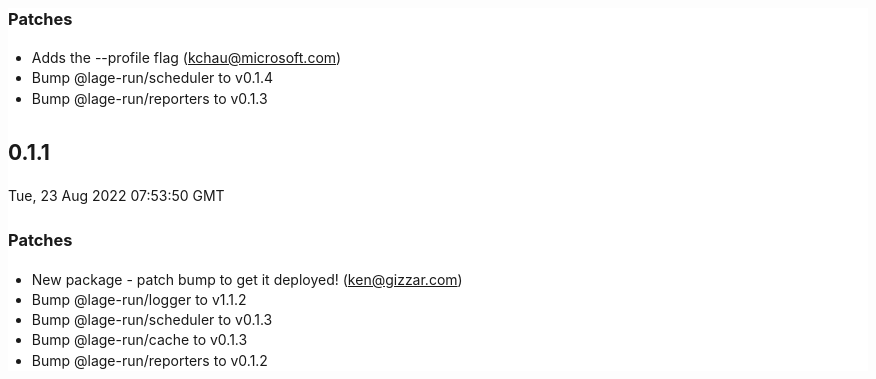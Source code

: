 ### Patches

- Adds the --profile flag (kchau@microsoft.com)
- Bump @lage-run/scheduler to v0.1.4
- Bump @lage-run/reporters to v0.1.3

## 0.1.1

Tue, 23 Aug 2022 07:53:50 GMT

### Patches

- New package - patch bump to get it deployed! (ken@gizzar.com)
- Bump @lage-run/logger to v1.1.2
- Bump @lage-run/scheduler to v0.1.3
- Bump @lage-run/cache to v0.1.3
- Bump @lage-run/reporters to v0.1.2
